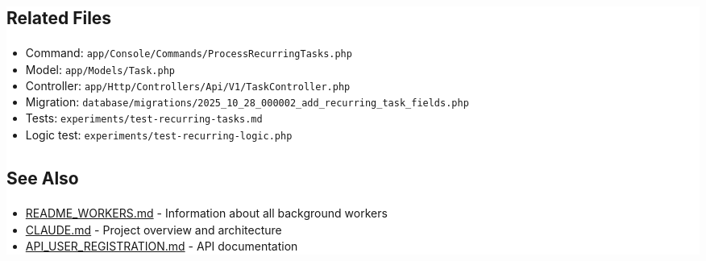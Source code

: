 ## Related Files

- Command: `app/Console/Commands/ProcessRecurringTasks.php`
- Model: `app/Models/Task.php`
- Controller: `app/Http/Controllers/Api/V1/TaskController.php`
- Migration: `database/migrations/2025_10_28_000002_add_recurring_task_fields.php`
- Tests: `experiments/test-recurring-tasks.md`
- Logic test: `experiments/test-recurring-logic.php`

## See Also

- [README_WORKERS.md](../README_WORKERS.md) - Information about all background workers
- [CLAUDE.md](../CLAUDE.md) - Project overview and architecture
- [API_USER_REGISTRATION.md](API_USER_REGISTRATION.md) - API documentation
